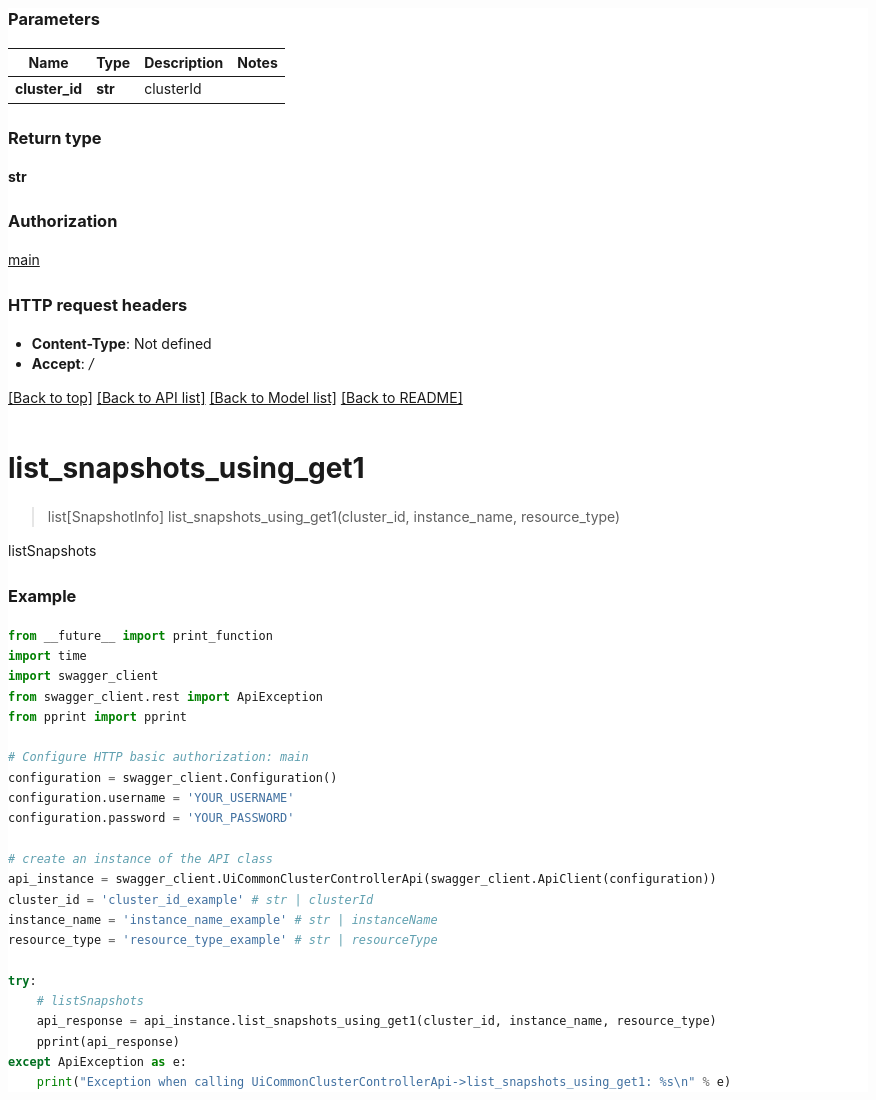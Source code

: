 ### Parameters

Name | Type | Description  | Notes
------------- | ------------- | ------------- | -------------
 **cluster_id** | **str**| clusterId | 

### Return type

**str**

### Authorization

[main](../README.md#main)

### HTTP request headers

 - **Content-Type**: Not defined
 - **Accept**: */*

[[Back to top]](#) [[Back to API list]](../README.md#documentation-for-api-endpoints) [[Back to Model list]](../README.md#documentation-for-models) [[Back to README]](../README.md)

# **list_snapshots_using_get1**
> list[SnapshotInfo] list_snapshots_using_get1(cluster_id, instance_name, resource_type)

listSnapshots

### Example
```python
from __future__ import print_function
import time
import swagger_client
from swagger_client.rest import ApiException
from pprint import pprint

# Configure HTTP basic authorization: main
configuration = swagger_client.Configuration()
configuration.username = 'YOUR_USERNAME'
configuration.password = 'YOUR_PASSWORD'

# create an instance of the API class
api_instance = swagger_client.UiCommonClusterControllerApi(swagger_client.ApiClient(configuration))
cluster_id = 'cluster_id_example' # str | clusterId
instance_name = 'instance_name_example' # str | instanceName
resource_type = 'resource_type_example' # str | resourceType

try:
    # listSnapshots
    api_response = api_instance.list_snapshots_using_get1(cluster_id, instance_name, resource_type)
    pprint(api_response)
except ApiException as e:
    print("Exception when calling UiCommonClusterControllerApi->list_snapshots_using_get1: %s\n" % e)
```
